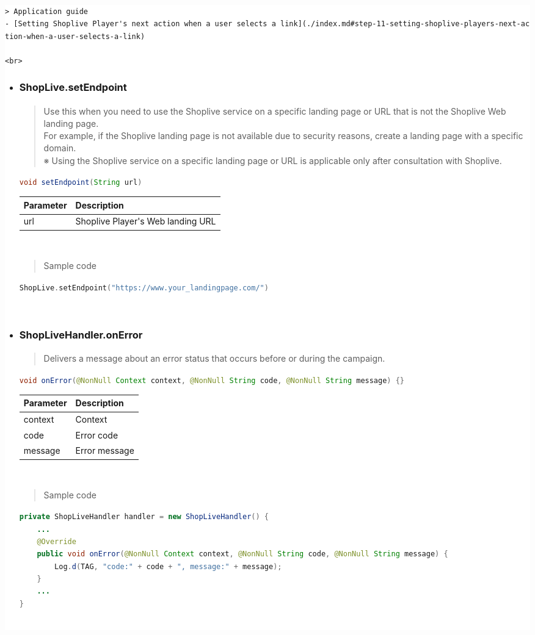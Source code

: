     > Application guide
    - [Setting Shoplive Player's next action when a user selects a link](./index.md#step-11-setting-shoplive-players-next-action-when-a-user-selects-a-link)
    
    <br>

- ### ShopLive.setEndpoint
    > Use this when you need to use the Shoplive service on a specific landing page or URL that is not the Shoplive Web landing page.  
    > For example, if the Shoplive landing page is not available due to security reasons, create a landing page with a specific domain.  
    > ※ Using the Shoplive service on a specific landing page or URL is applicable only after consultation with Shoplive.
        
    ```java
    void setEndpoint(String url)
    ```
    
    | Parameter | Description |
    | --- | --- |
    | url | Shoplive Player's Web landing URL |

    <br>

    > Sample code
    ```kotlin
    ShopLive.setEndpoint("https://www.your_landingpage.com/")
    ```
    
    <br>

- ### ShopLiveHandler.onError
  
  > Delivers a message about an error status that occurs before or during the campaign.
  
  ```java
  void onError(@NonNull Context context, @NonNull String code, @NonNull String message) {}
  ```
  
  | Parameter| Description
  |----------|----------
  | context| Context
  | code| Error code
  | message| Error message

    <br>

  > Sample code
  
  ```java
  private ShopLiveHandler handler = new ShopLiveHandler() {
      ...
      @Override
      public void onError(@NonNull Context context, @NonNull String code, @NonNull String message) {
          Log.d(TAG, "code:" + code + ", message:" + message);
      }
      ...
  }
  ```
  
    <br>
